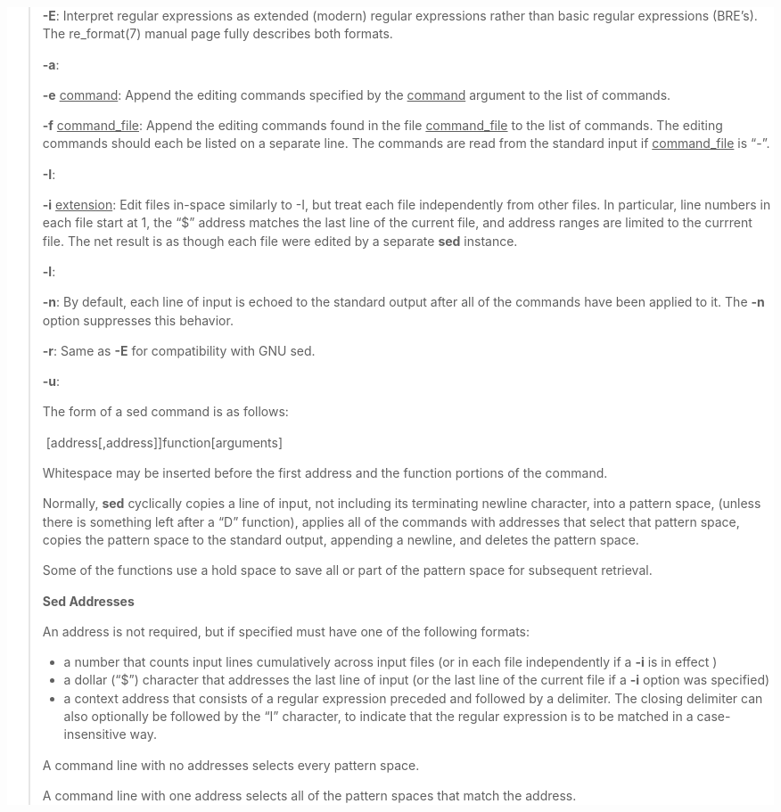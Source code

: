 > **-E**: Interpret regular expressions as extended (modern) regular expressions rather than basic regular expressions (BRE’s). The re_format(7) manual page fully describes both formats.
>
> **-a**:
>
> **-e** <u>command</u>: Append the editing commands specified by the <u>command</u> argument to the list of commands.
>
> **-f** <u>command_file</u>: Append the editing commands found in the file <u>command_file</u> to the list of commands. The editing commands should each be listed on a separate line. The commands are read from the standard input if <u>command_file</u> is “-”.
>
> **-I**:
>
> **-i** <u>extension</u>: Edit files in-space similarly to -I, but treat each file independently from other files. In particular, line numbers in each file start at 1, the “$” address matches the last line of the current file, and address ranges are limited to the currrent file. The net result is as though each file were edited by a separate **sed** instance.
>
> **-l**:
>
> **-n**: By default, each line of input is echoed to the standard output after all of the commands have been applied to it. The **-n** option suppresses this behavior.
>
> **-r**: Same as **-E** for compatibility with GNU sed.
>
> **-u**:
>
> The form of a sed command is as follows:
>
> ​		[address[,address]]function[arguments]
>
> Whitespace may be inserted before the first address and the function portions of the command.
>
> Normally, **sed** cyclically copies a line of input, not including its terminating newline character, into a pattern space, (unless there is something left after a “D” function), applies all of the commands with addresses that select that pattern space, copies the pattern space to the standard output, appending a newline, and deletes the pattern space.
>
> Some of the functions use a hold space to save all or part of the pattern space for subsequent retrieval.
>
> **Sed Addresses**
>
> An address is not required, but if specified must have one of the following formats:
>
> * a number that counts input lines cumulatively across input files (or in each file independently if a **-i** is in effect )
> * a dollar (“$”) character that addresses the last line of input (or the last line of the current file if a **-i** option was specified)
> * a context address that consists of a regular expression preceded and followed by a delimiter. The closing delimiter can also optionally be followed by the “I” character, to indicate that the regular expression is to be matched in a case-insensitive way.
>
> A command line with no addresses selects every pattern space.
>
> A command line with one address selects all of the pattern spaces that match the address.
>